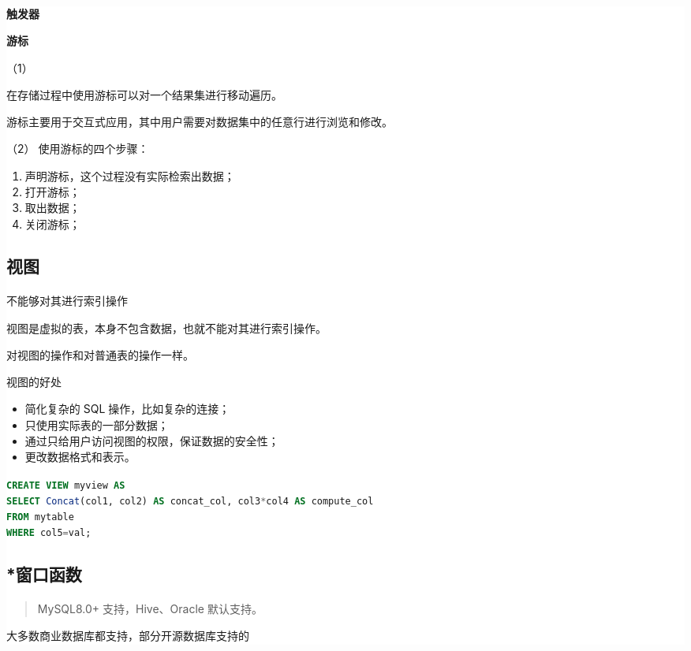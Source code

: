 

**触发器**





**游标**

（1）

在存储过程中使用游标可以对一个结果集进行移动遍历。

游标主要用于交互式应用，其中用户需要对数据集中的任意行进行浏览和修改。





（2） 使用游标的四个步骤：

1. 声明游标，这个过程没有实际检索出数据；
2. 打开游标；
3. 取出数据；
4. 关闭游标；





## 视图

不能够对其进行索引操作 

视图是虚拟的表，本身不包含数据，也就不能对其进行索引操作。

对视图的操作和对普通表的操作一样。



视图的好处

- 简化复杂的 SQL 操作，比如复杂的连接；
- 只使用实际表的一部分数据；
- 通过只给用户访问视图的权限，保证数据的安全性；
- 更改数据格式和表示。

```sql
CREATE VIEW myview AS
SELECT Concat(col1, col2) AS concat_col, col3*col4 AS compute_col
FROM mytable
WHERE col5=val;
```





## *窗口函数

> MySQL8.0+ 支持，Hive、Oracle 默认支持。

大多数商业数据库都支持，部分开源数据库支持的

